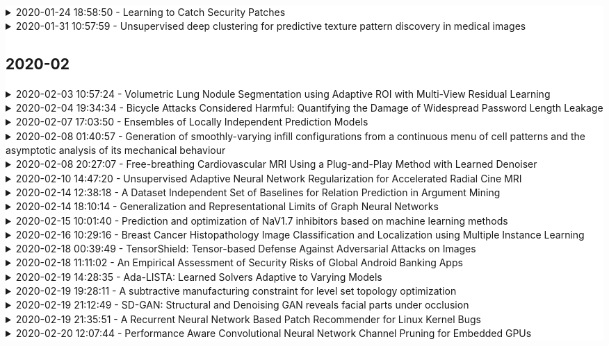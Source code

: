 <details><summary>2020-01-24 18:58:50 - Learning to Catch Security Patches</summary></details>

<details><summary>2020-01-31 10:57:59 - Unsupervised deep clustering for predictive texture pattern discovery in medical images</summary></details>


## 2020-02

<details><summary>2020-02-03 10:57:24 - Volumetric Lung Nodule Segmentation using Adaptive ROI with Multi-View Residual Learning</summary></details>

<details><summary>2020-02-04 19:34:34 - Bicycle Attacks Considered Harmful: Quantifying the Damage of Widespread Password Length Leakage</summary></details>

<details><summary>2020-02-07 17:03:50 - Ensembles of Locally Independent Prediction Models</summary></details>

<details><summary>2020-02-08 01:40:57 - Generation of smoothly-varying infill configurations from a continuous menu of cell patterns and the asymptotic analysis of its mechanical behaviour</summary></details>

<details><summary>2020-02-08 20:27:07 - Free-breathing Cardiovascular MRI Using a Plug-and-Play Method with Learned Denoiser</summary></details>

<details><summary>2020-02-10 14:47:20 - Unsupervised Adaptive Neural Network Regularization for Accelerated Radial Cine MRI</summary></details>

<details><summary>2020-02-14 12:38:18 - A Dataset Independent Set of Baselines for Relation Prediction in Argument Mining</summary></details>

<details><summary>2020-02-14 18:10:14 - Generalization and Representational Limits of Graph Neural Networks</summary></details>

<details><summary>2020-02-15 10:01:40 - Prediction and optimization of NaV1.7 inhibitors based on machine learning methods</summary></details>

<details><summary>2020-02-16 10:29:16 - Breast Cancer Histopathology Image Classification and Localization using Multiple Instance Learning</summary></details>

<details><summary>2020-02-18 00:39:49 - TensorShield: Tensor-based Defense Against Adversarial Attacks on Images</summary></details>

<details><summary>2020-02-18 11:11:02 - An Empirical Assessment of Security Risks of Global Android Banking Apps</summary></details>

<details><summary>2020-02-19 14:28:35 - Ada-LISTA: Learned Solvers Adaptive to Varying Models</summary></details>

<details><summary>2020-02-19 19:28:11 - A subtractive manufacturing constraint for level set topology optimization</summary></details>

<details><summary>2020-02-19 21:12:49 - SD-GAN: Structural and Denoising GAN reveals facial parts under occlusion</summary></details>

<details><summary>2020-02-19 21:35:51 - A Recurrent Neural Network Based Patch Recommender for Linux Kernel Bugs</summary></details>

<details><summary>2020-02-20 12:07:44 - Performance Aware Convolutional Neural Network Channel Pruning for Embedded GPUs</summary></details>
